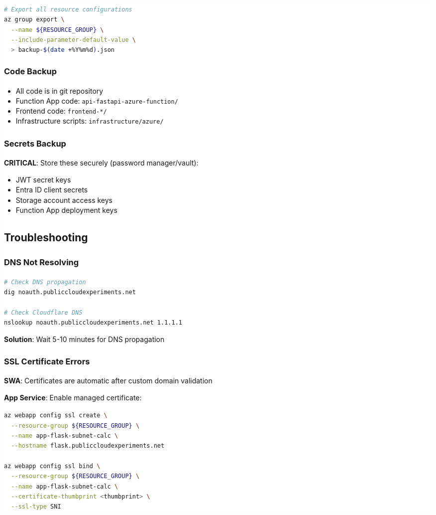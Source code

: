 ```bash
# Export all resource configurations
az group export \
  --name ${RESOURCE_GROUP} \
  --include-parameter-default-value \
  > backup-$(date +%Y%m%d).json
```

### Code Backup

- All code is in git repository
- Function App code: `api-fastapi-azure-function/`
- Frontend code: `frontend-*/`
- Infrastructure scripts: `infrastructure/azure/`

### Secrets Backup

**CRITICAL**: Store these securely (password manager/vault):

- JWT secret keys
- Entra ID client secrets
- Storage account access keys
- Function App deployment keys

## Troubleshooting

### DNS Not Resolving

```bash
# Check DNS propagation
dig noauth.publiccloudexperiments.net

# Check Cloudflare DNS
nslookup noauth.publiccloudexperiments.net 1.1.1.1
```

**Solution**: Wait 5-10 minutes for DNS propagation

### SSL Certificate Errors

**SWA**: Certificates are automatic after custom domain validation

**App Service**: Enable managed certificate:

```bash
az webapp config ssl create \
  --resource-group ${RESOURCE_GROUP} \
  --name app-flask-subnet-calc \
  --hostname flask.publiccloudexperiments.net

az webapp config ssl bind \
  --resource-group ${RESOURCE_GROUP} \
  --name app-flask-subnet-calc \
  --certificate-thumbprint <thumbprint> \
  --ssl-type SNI
```
